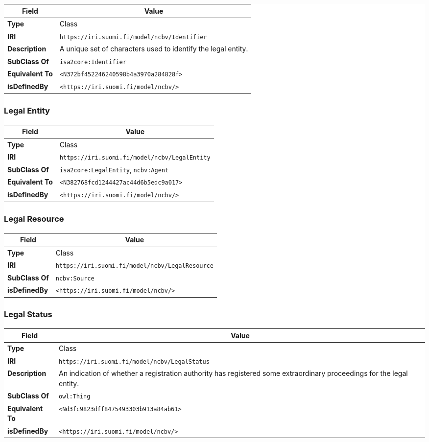 | Field | Value |
|---|---|
| **Type** | Class |
| **IRI** | `https://iri.suomi.fi/model/ncbv/Identifier` |
| **Description** | A unique set of characters used to identify the legal entity.  |
| **SubClass Of** | `isa2core:Identifier` |
| **Equivalent To** | `<N372bf452246240598b4a3970a284828f>` |
| **isDefinedBy** | `<https://iri.suomi.fi/model/ncbv/>` |

### Legal Entity

<a id="legal-entity"></a>

| Field | Value |
|---|---|
| **Type** | Class |
| **IRI** | `https://iri.suomi.fi/model/ncbv/LegalEntity` |
| **SubClass Of** | `isa2core:LegalEntity`, `ncbv:Agent` |
| **Equivalent To** | `<N382768fcd1244427ac44d6b5edc9a017>` |
| **isDefinedBy** | `<https://iri.suomi.fi/model/ncbv/>` |

### Legal Resource

<a id="legal-resource"></a>

| Field | Value |
|---|---|
| **Type** | Class |
| **IRI** | `https://iri.suomi.fi/model/ncbv/LegalResource` |
| **SubClass Of** | `ncbv:Source` |
| **isDefinedBy** | `<https://iri.suomi.fi/model/ncbv/>` |

### Legal Status

<a id="legal-status"></a>

| Field | Value |
|---|---|
| **Type** | Class |
| **IRI** | `https://iri.suomi.fi/model/ncbv/LegalStatus` |
| **Description** | An indication of whether a registration authority has registered some extraordinary proceedings for the legal entity. |
| **SubClass Of** | `owl:Thing` |
| **Equivalent To** | `<Nd3fc9823dff8475493303b913a84ab61>` |
| **isDefinedBy** | `<https://iri.suomi.fi/model/ncbv/>` |
